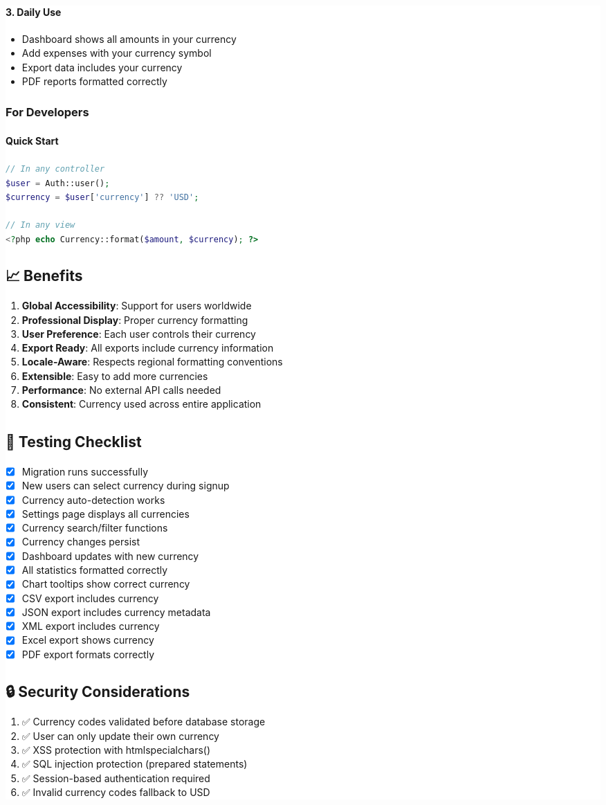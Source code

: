 #### 3. Daily Use
- Dashboard shows all amounts in your currency
- Add expenses with your currency symbol
- Export data includes your currency
- PDF reports formatted correctly

### For Developers

#### Quick Start
```php
// In any controller
$user = Auth::user();
$currency = $user['currency'] ?? 'USD';

// In any view
<?php echo Currency::format($amount, $currency); ?>
```

## 📈 Benefits

1. **Global Accessibility**: Support for users worldwide
2. **Professional Display**: Proper currency formatting
3. **User Preference**: Each user controls their currency
4. **Export Ready**: All exports include currency information
5. **Locale-Aware**: Respects regional formatting conventions
6. **Extensible**: Easy to add more currencies
7. **Performance**: No external API calls needed
8. **Consistent**: Currency used across entire application

## 🧪 Testing Checklist

- [x] Migration runs successfully
- [x] New users can select currency during signup
- [x] Currency auto-detection works
- [x] Settings page displays all currencies
- [x] Currency search/filter functions
- [x] Currency changes persist
- [x] Dashboard updates with new currency
- [x] All statistics formatted correctly
- [x] Chart tooltips show correct currency
- [x] CSV export includes currency
- [x] JSON export includes currency metadata
- [x] XML export includes currency
- [x] Excel export shows currency
- [x] PDF export formats correctly

## 🔒 Security Considerations

1. ✅ Currency codes validated before database storage
2. ✅ User can only update their own currency
3. ✅ XSS protection with htmlspecialchars()
4. ✅ SQL injection protection (prepared statements)
5. ✅ Session-based authentication required
6. ✅ Invalid currency codes fallback to USD
